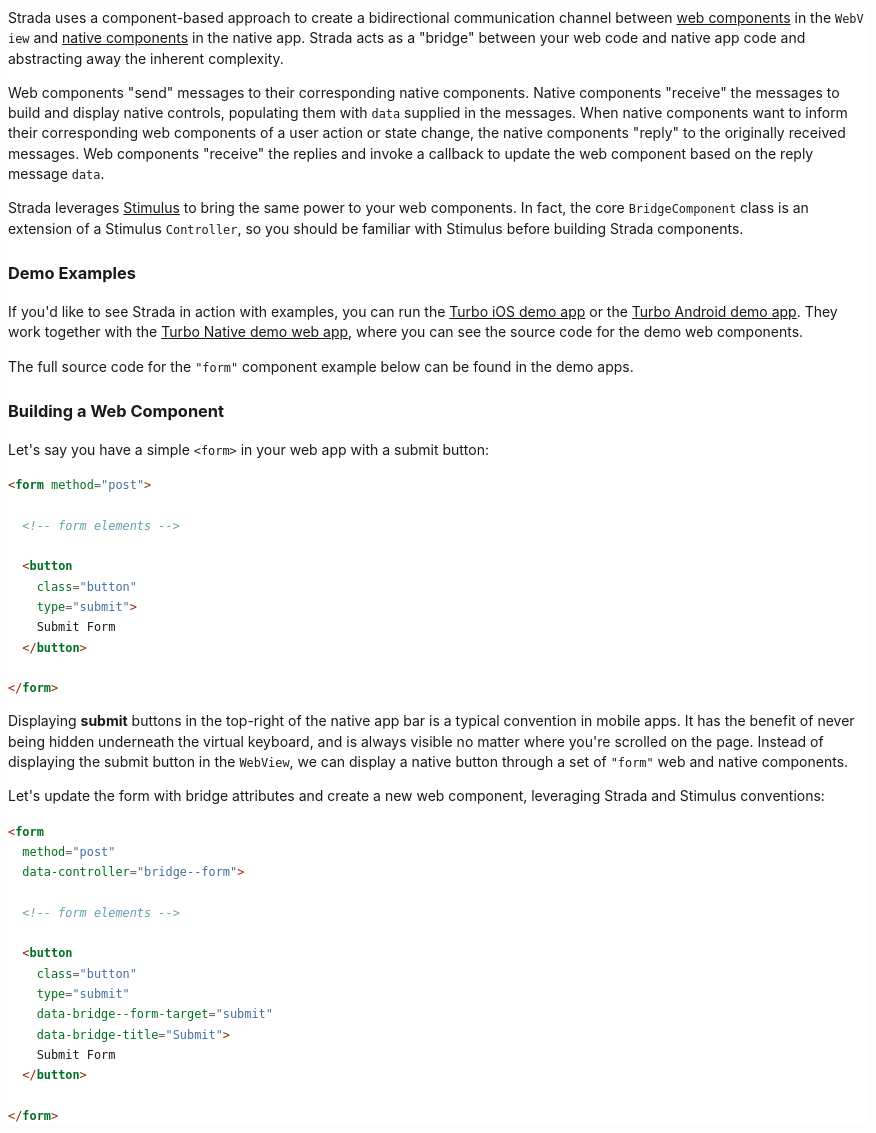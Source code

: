 Strada uses a component-based approach to create a bidirectional communication channel between [web components](#web-components) in the `WebView` and [native components](#native-components) in the native app. Strada acts as a "bridge" between your web code and native app code and abstracting away the inherent complexity.

Web components "send" messages to their corresponding native components. Native components "receive" the messages to build and display native controls, populating them with `data` supplied in the messages. When native components want to inform their corresponding web components of a user action or state change, the native components "reply" to the originally received messages. Web components "receive" the replies and invoke a callback to update the web component based on the reply message `data`.

Strada leverages [Stimulus](https://stimulus.hotwired.dev) to bring the same power to your web components. In fact, the core `BridgeComponent` class is an extension of a Stimulus `Controller`, so you should be familiar with Stimulus before building Strada components.

### Demo Examples

If you'd like to see Strada in action with examples, you can run the [Turbo iOS demo app](https://github.com/hotwired/turbo-ios/tree/main/Demo) or the [Turbo Android demo app](https://github.com/hotwired/turbo-android/tree/main/demo). They work together with the [Turbo Native demo web app](https://github.com/hotwired/turbo-native-demo), where you can see the source code for the demo web components.

The full source code for the `"form"` component example below can be found in the demo apps.

### Building a Web Component

Let's say you have a simple `<form>` in your web app with a submit button:

```html
<form method="post">

  <!-- form elements -->

  <button
    class="button"
    type="submit">
    Submit Form
  </button>

</form>
```

Displaying <b>submit</b> buttons in the top-right of the native app bar is a typical convention in mobile apps. It has the benefit of never being hidden underneath the virtual keyboard, and is always visible no matter where you're scrolled on the page. Instead of displaying the submit button in the `WebView`, we can display a native button through a set of `"form"` web and native components.

Let's update the form with bridge attributes and create a new web component, leveraging Strada and Stimulus conventions:
```html
<form
  method="post"
  data-controller="bridge--form">

  <!-- form elements -->

  <button
    class="button"
    type="submit"
    data-bridge--form-target="submit"
    data-bridge-title="Submit">
    Submit Form
  </button>

</form>
```
